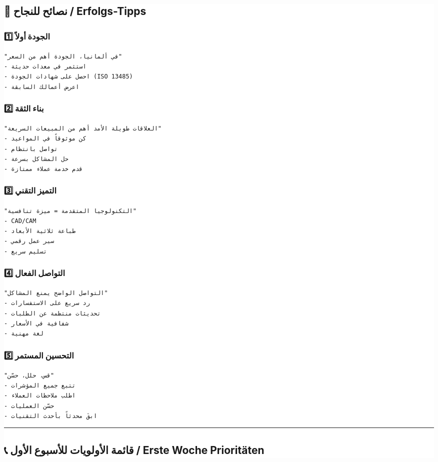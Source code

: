 ## 🤝 نصائح للنجاح / Erfolgs-Tipps

### 1️⃣ الجودة أولاً
```
"في ألمانيا، الجودة أهم من السعر"
- استثمر في معدات حديثة
- احصل على شهادات الجودة (ISO 13485)
- اعرض أعمالك السابقة
```

### 2️⃣ بناء الثقة
```
"العلاقات طويلة الأمد أهم من المبيعات السريعة"
- كن موثوقاً في المواعيد
- تواصل بانتظام
- حل المشاكل بسرعة
- قدم خدمة عملاء ممتازة
```

### 3️⃣ التميز التقني
```
"التكنولوجيا المتقدمة = ميزة تنافسية"
- CAD/CAM
- طباعة ثلاثية الأبعاد
- سير عمل رقمي
- تسليم سريع
```

### 4️⃣ التواصل الفعال
```
"التواصل الواضح يمنع المشاكل"
- رد سريع على الاستفسارات
- تحديثات منتظمة عن الطلبات
- شفافية في الأسعار
- لغة مهنية
```

### 5️⃣ التحسين المستمر
```
"قس، حلل، حسّن"
- تتبع جميع المؤشرات
- اطلب ملاحظات العملاء
- حسّن العمليات
- ابقَ محدثاً بأحدث التقنيات
```

---

## 📞 قائمة الأولويات للأسبوع الأول / Erste Woche Prioritäten
